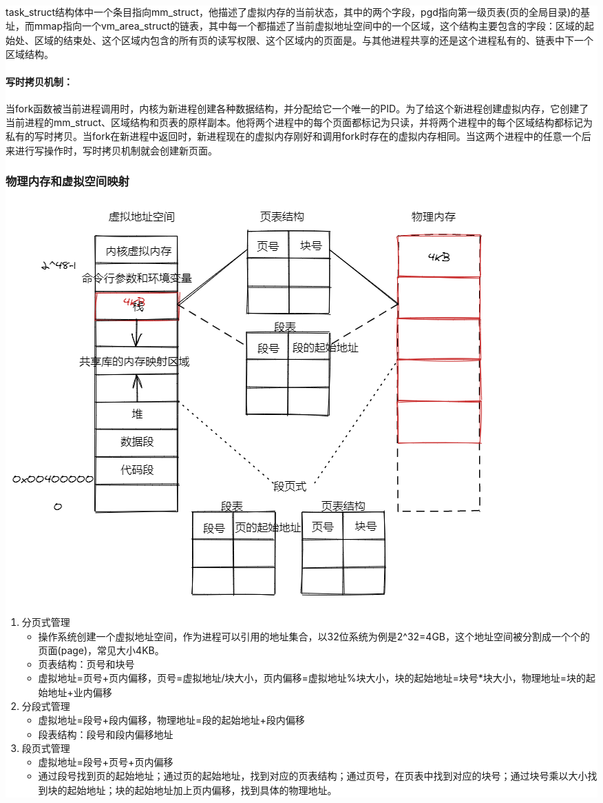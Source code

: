 task_struct结构体中一个条目指向mm_struct，他描述了虚拟内存的当前状态，其中的两个字段，pgd指向第一级页表(页的全局目录)的基址，而mmap指向一个vm_area_struct的链表，其中每一个都描述了当前虚拟地址空间中的一个区域，这个结构主要包含的字段：区域的起始处、区域的结束处、这个区域内包含的所有页的读写权限、这个区域内的页面是。与其他进程共享的还是这个进程私有的、链表中下一个区域结构。

#### 写时拷贝机制：

当fork函数被当前进程调用时，内核为新进程创建各种数据结构，并分配给它一个唯一的PID。为了给这个新进程创建虚拟内存，它创建了当前进程的mm_struct、区域结构和页表的原样副本。他将两个进程中的每个页面都标记为只读，并将两个进程中的每个区域结构都标记为私有的写时拷贝。当fork在新进程中返回时，新进程现在的虚拟内存刚好和调用fork时存在的虚拟内存相同。当这两个进程中的任意一个后来进行写操作时，写时拷贝机制就会创建新页面。

### 物理内存和虚拟空间映射

![内存映射](image/内存映射.png)

1. 分页式管理
   - 操作系统创建一个虚拟地址空间，作为进程可以引用的地址集合，以32位系统为例是2^32=4GB，这个地址空间被分割成一个个的页面(page)，常见大小4KB。
   - 页表结构：页号和块号
   - 虚拟地址=页号+页内偏移，页号=虚拟地址/块大小，页内偏移=虚拟地址%块大小，块的起始地址=块号*块大小，物理地址=块的起始地址+业内偏移
2. 分段式管理
   - 虚拟地址=段号+段内偏移，物理地址=段的起始地址+段内偏移
   - 段表结构：段号和段内偏移地址
3. 段页式管理
   - 虚拟地址=段号+页号+页内偏移
   - 通过段号找到页的起始地址；通过页的起始地址，找到对应的页表结构；通过页号，在页表中找到对应的块号；通过块号乘以大小找到块的起始地址；块的起始地址加上页内偏移，找到具体的物理地址。
